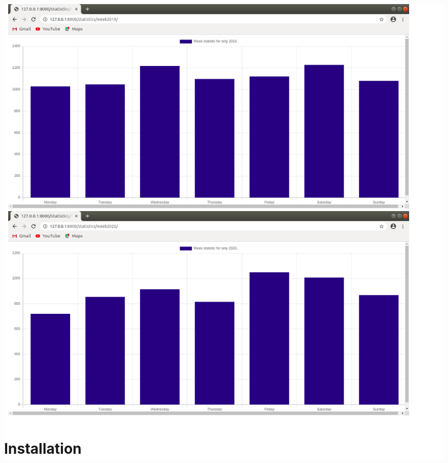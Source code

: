 <img src="images/week2019.png" width = '800' height ='400'>
<img src="images/week2020.png" width = '800' height ='400'>

# Installation

